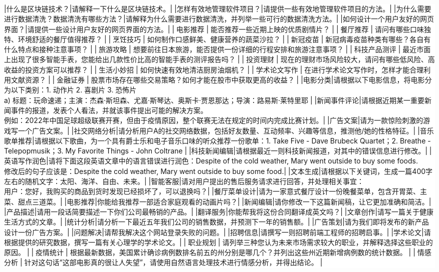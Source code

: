 |什么是区块链技术？|请解释一下什么是区块链技术。|
|怎样有效地管理软件项目？|请提供一些有效地管理软件项目的方法。|
|为什么需要进行数据清洗？数据清洗有哪些方法？|请解释为什么需要进行数据清洗，并列举一些可行的数据清洗方法。|
|如何设计一个用户友好的网页界面？|请提供一些设计用户友好的网页界面的方法。|
| 电影推荐                         | 能否推荐一些近期上映的优质剧情片？                                             |
| 餐厅推荐                         | 请问有哪些口味独特、环境舒适的餐厅值得推荐？                                   |
| 烹饪技巧                         | 如何制作口感鲜美、健康营养的蔬菜沙拉？                                         |
| 新冠疫苗                         | 新冠病毒疫苗种类有哪些？各自有什么特点和接种注意事项？                          |
| 旅游攻略                         | 想要前往日本旅游，能否提供一份详细的行程安排和旅游注意事项？                   |
| 科技产品测评                     | 最近市面上出现了很多智能手表，您能给出几款性价比高的智能手表的测评报告吗？ |
| 投资理财                         | 现在的理财市场风险较大，请问有哪些低风险、高收益的投资方案可以推荐？         |
| 生活小妙招                       | 如何快速有效地清洁厨房油烟机？                                               |
| 学术论文写作                     | 在进行学术论文写作时，怎样才能合理利用文献资源？                               |
| 金融证券                         | 股票市场存在哪些交易策略？如何才能在股市中获取更高的收益？                      |
|电影分类|请根据以下电影信息，将电影分为以下类别：1. 动作片 2. 喜剧片 3. 恐怖片<br> a) 标题：玩命速递；主演：杰森·斯坦森、尤嘉·斯琴达、奥斯卡·贾恩那达；导演：路易斯·莱特里耶 |
|新闻事件评论|请根据近期某一重要新闻事件的报道，发表个人看法，并就该事件提出可能的解决方案。<br>例如：2022年中国足球超级联赛开赛，但由于疫情原因，整个联赛无法在规定的时间内完成比赛计划。| 
|广告文案|请为一款惊险刺激的游戏写一个广告文案。|
|社交网络分析|请分析用户A的社交网络数据，包括好友数量、互动频率、兴趣等信息，推测他/她的性格特征。|
|音乐歌单推荐|请根据以下歌曲，为一个具有爵士乐和电子音乐口味的听众推荐一份歌单：1. Take Five - Dave Brubeck Quartet；2. Breathe - Telepopmusik；3. My Favorite Things - John Coltrane |
|科技新闻编辑|请根据最近一则科技新闻报道，对其中的错误信息进行修改。|
|英语写作润色|请将下面这段英语文章中的语言错误进行润色：Despite of the cold weather, Mary went outside to buy some foods.<br>修改后的句子应该是：Despite the cold weather, Mary went outside to buy some food.|
|文本生成|请根据以下关键词，生成一篇400字左右的随机文字：太阳、海洋、自由、未来。|
|智能客服|请对用户提出的售后服务请求进行回答，并处理相关事宜：<br>用户：您好，我购买的商品到货时发现已经损坏了，可以退换吗？| 
|餐厅菜单设计|请为一家意式餐厅设计一份晚餐菜单，包含开胃菜、主菜、甜点三道菜。|
|电影推荐|你能给我推荐一部适合家庭观看的动画片吗？|
|新闻编辑|请你修改一下这篇新闻稿，让它更加准确和简洁。|
|产品描述|请用一段话简要描述一下你们公司最畅销的产品。|
|翻译服务|你能帮我将这份合同翻译成英文吗？|
|文章创作|请写一篇关于健康生活方式的文章。|
|统计分析|请分析一下最近五年我们公司的销售数据，并预测下一年的销售额。|
|广告策划|请为我们即将发布的新产品设计一份广告方案。|
|问题解决|请帮我解决这个网站登录失败的问题。|
|招聘信息|请撰写一则招聘前端工程师的招聘启事。|
|学术论文|请根据提供的研究数据，撰写一篇有关心理学的学术论文。|
| 职业规划              | 请列举三种您认为未来市场需求较大的职业，并解释选择这些职业的原因。                                                                  |
| 疫情统计              | 根据最新数据，美国累计确诊病例数排名前五的州分别是哪几个？并列出这些州近期新增病例数的统计数据。                                       |
| 情感分析              | 针对这句话“这部电影真的很让人失望”，请使用自然语言处理技术进行情感分析，并得出结论。                                               |